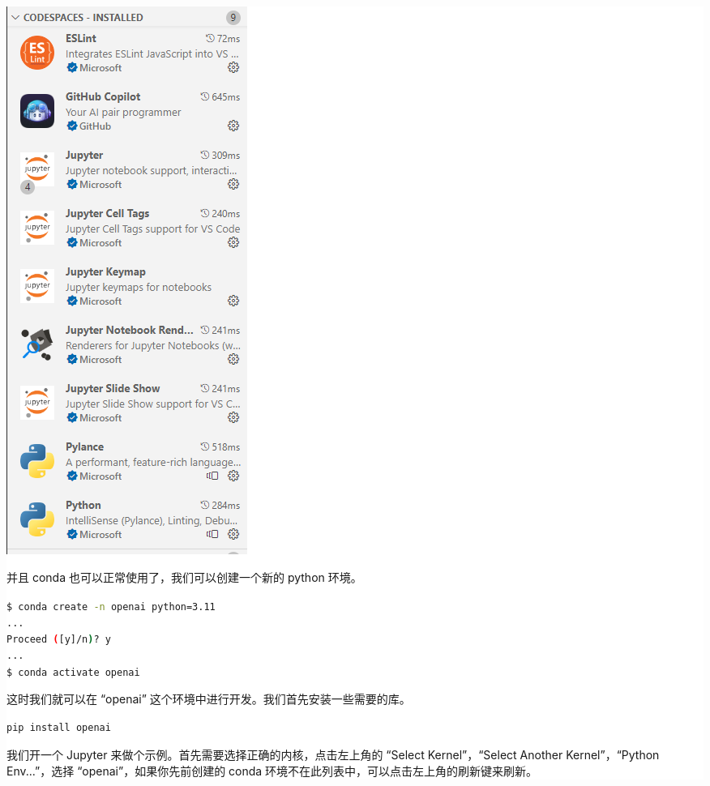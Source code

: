 ![2](https://raw.githubusercontent.com/JamboChen/Jambo-blog/master/img/config_env/2.png)

并且 conda 也可以正常使用了，我们可以创建一个新的 python 环境。

```bash
$ conda create -n openai python=3.11
...
Proceed ([y]/n)? y
...
$ conda activate openai
```

这时我们就可以在 “openai” 这个环境中进行开发。我们首先安装一些需要的库。

```bash
pip install openai
```

我们开一个 Jupyter 来做个示例。首先需要选择正确的内核，点击左上角的 “Select Kernel”，“Select Another Kernel”，“Python Env...”，选择 “openai”，如果你先前创建的 conda 环境不在此列表中，可以点击左上角的刷新键来刷新。
